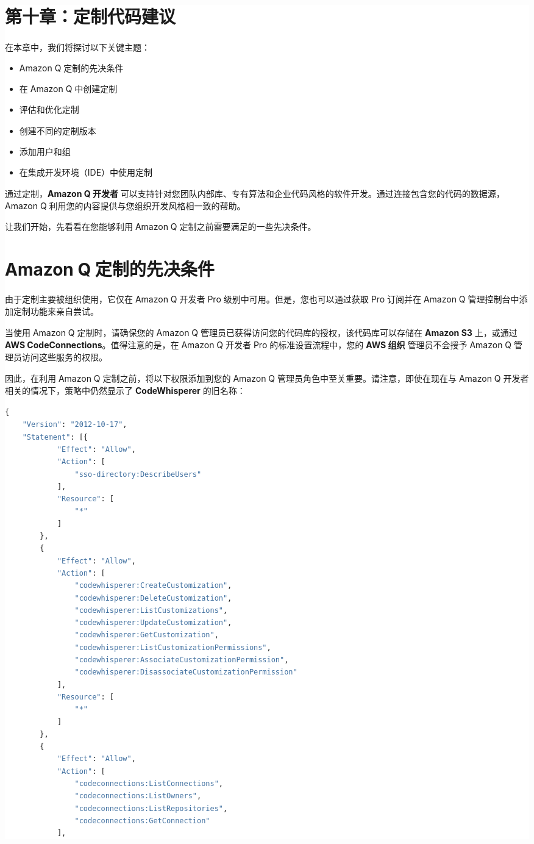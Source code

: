 

# 第十章：定制代码建议

在本章中，我们将探讨以下关键主题：

+   Amazon Q 定制的先决条件

+   在 Amazon Q 中创建定制

+   评估和优化定制

+   创建不同的定制版本

+   添加用户和组

+   在集成开发环境（IDE）中使用定制

通过定制，**Amazon Q 开发者** 可以支持针对您团队内部库、专有算法和企业代码风格的软件开发。通过连接包含您的代码的数据源，Amazon Q 利用您的内容提供与您组织开发风格相一致的帮助。

让我们开始，先看看在您能够利用 Amazon Q 定制之前需要满足的一些先决条件。

# Amazon Q 定制的先决条件

由于定制主要被组织使用，它仅在 Amazon Q 开发者 Pro 级别中可用。但是，您也可以通过获取 Pro 订阅并在 Amazon Q 管理控制台中添加定制功能来亲自尝试。

当使用 Amazon Q 定制时，请确保您的 Amazon Q 管理员已获得访问您的代码库的授权，该代码库可以存储在 **Amazon S3** 上，或通过 **AWS CodeConnections**。值得注意的是，在 Amazon Q 开发者 Pro 的标准设置流程中，您的 **AWS 组织** 管理员不会授予 Amazon Q 管理员访问这些服务的权限。

因此，在利用 Amazon Q 定制之前，将以下权限添加到您的 Amazon Q 管理员角色中至关重要。请注意，即使在现在与 Amazon Q 开发者相关的情况下，策略中仍然显示了 **CodeWhisperer** 的旧名称：

```py
{
    "Version": "2012-10-17",
    "Statement": [{
            "Effect": "Allow",
            "Action": [
                "sso-directory:DescribeUsers"
            ],
            "Resource": [
                "*"
            ]
        },
        {
            "Effect": "Allow",
            "Action": [
                "codewhisperer:CreateCustomization",
                "codewhisperer:DeleteCustomization",
                "codewhisperer:ListCustomizations",
                "codewhisperer:UpdateCustomization",
                "codewhisperer:GetCustomization",
                "codewhisperer:ListCustomizationPermissions",
                "codewhisperer:AssociateCustomizationPermission",
                "codewhisperer:DisassociateCustomizationPermission"
            ],
            "Resource": [
                "*"
            ]
        },
        {
            "Effect": "Allow",
            "Action": [
                "codeconnections:ListConnections",
                "codeconnections:ListOwners",
                "codeconnections:ListRepositories",
                "codeconnections:GetConnection"
            ],
```